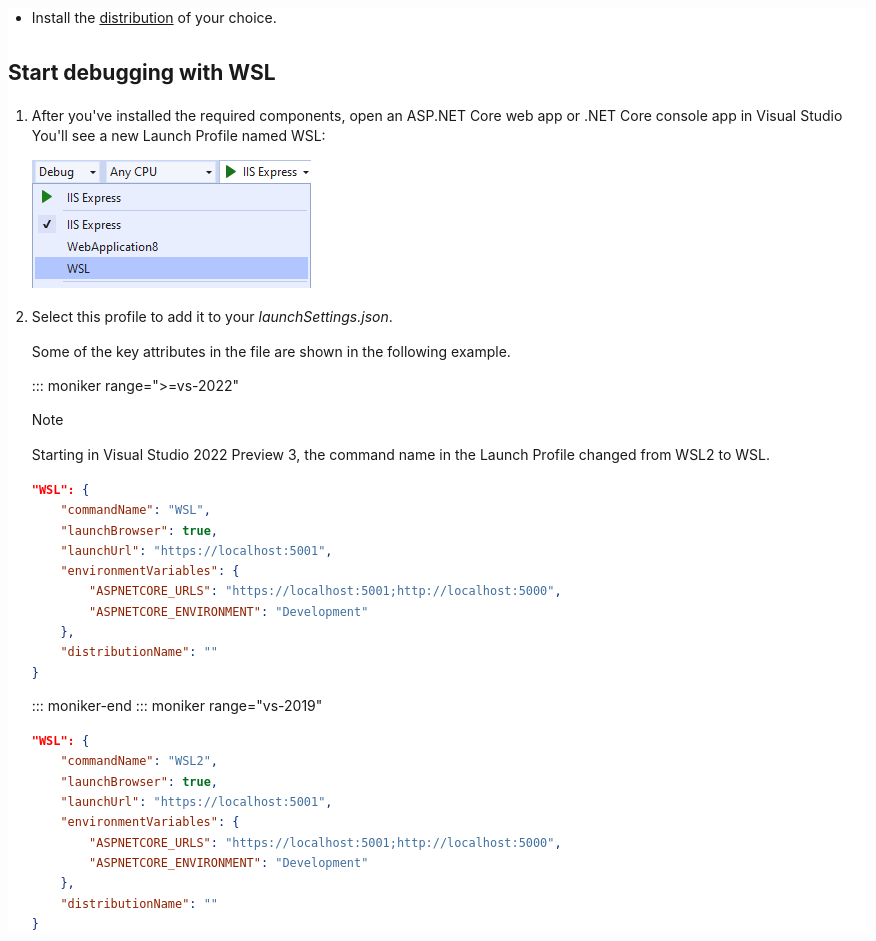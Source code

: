 - Install the [distribution](https://aka.ms/wslstore) of your choice.

## Start debugging with WSL

1. After you've installed the required components, open an ASP.NET Core web app or .NET Core console app in Visual Studio You'll see a new Launch Profile named WSL:

   ![WSL launch profile in the launch profile list](media/linux-wsl2-debugging-select-launch-profile.png)

1. Select this profile to add it to your *launchSettings.json*.

   Some of the key attributes in the file are shown in the following example.

    ::: moniker range=">=vs-2022"

    >[!NOTE]
    > Starting in Visual Studio 2022 Preview 3, the command name in the Launch Profile changed from WSL2 to WSL.

    ```json
    "WSL": {
        "commandName": "WSL",
        "launchBrowser": true,
        "launchUrl": "https://localhost:5001",
        "environmentVariables": {
            "ASPNETCORE_URLS": "https://localhost:5001;http://localhost:5000",
            "ASPNETCORE_ENVIRONMENT": "Development"
        },
        "distributionName": ""
    }
    ```

    ::: moniker-end
    ::: moniker range="vs-2019"

    ```json
    "WSL": {
        "commandName": "WSL2",
        "launchBrowser": true,
        "launchUrl": "https://localhost:5001",
        "environmentVariables": {
            "ASPNETCORE_URLS": "https://localhost:5001;http://localhost:5000",
            "ASPNETCORE_ENVIRONMENT": "Development"
        },
        "distributionName": ""
    }
    ```
